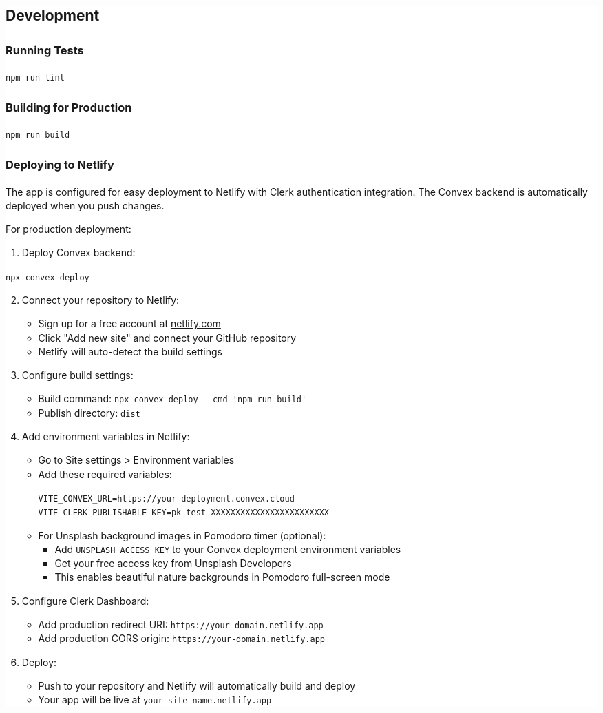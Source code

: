 ## Development

### Running Tests

```bash
npm run lint
```

### Building for Production

```bash
npm run build
```

### Deploying to Netlify

The app is configured for easy deployment to Netlify with Clerk authentication integration. The Convex backend is automatically deployed when you push changes.

For production deployment:

1. Deploy Convex backend:

```bash
npx convex deploy
```

2. Connect your repository to Netlify:
   - Sign up for a free account at [netlify.com](https://netlify.com)
   - Click "Add new site" and connect your GitHub repository
   - Netlify will auto-detect the build settings

3. Configure build settings:
   - Build command: `npx convex deploy --cmd 'npm run build'`
   - Publish directory: `dist`

4. Add environment variables in Netlify:
   - Go to Site settings > Environment variables
   - Add these required variables:
     ```
     VITE_CONVEX_URL=https://your-deployment.convex.cloud
     VITE_CLERK_PUBLISHABLE_KEY=pk_test_XXXXXXXXXXXXXXXXXXXXXXXX
     ```
   - For Unsplash background images in Pomodoro timer (optional):
     - Add `UNSPLASH_ACCESS_KEY` to your Convex deployment environment variables
     - Get your free access key from [Unsplash Developers](https://unsplash.com/developers)
     - This enables beautiful nature backgrounds in Pomodoro full-screen mode

5. Configure Clerk Dashboard:
   - Add production redirect URI: `https://your-domain.netlify.app`
   - Add production CORS origin: `https://your-domain.netlify.app`

6. Deploy:
   - Push to your repository and Netlify will automatically build and deploy
   - Your app will be live at `your-site-name.netlify.app`
